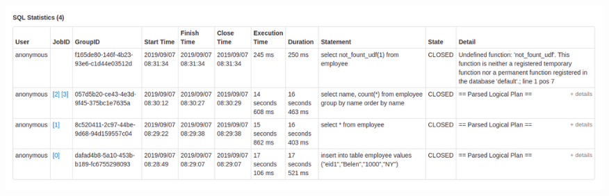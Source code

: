 <p style="text-align: center;">
  <img src="img/JDBCServer3.png" title="JDBC/ODBC SQL Statistics" alt="JDBC/ODBC SQL Statistics">
</p>
